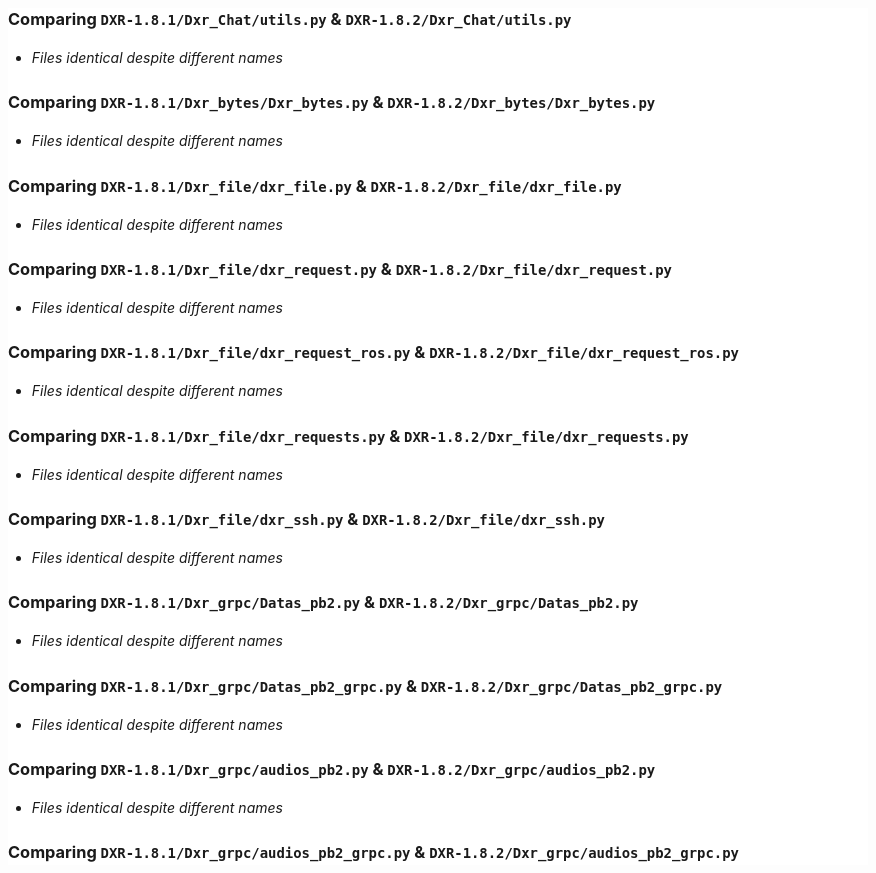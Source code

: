 ### Comparing `DXR-1.8.1/Dxr_Chat/utils.py` & `DXR-1.8.2/Dxr_Chat/utils.py`

 * *Files identical despite different names*

### Comparing `DXR-1.8.1/Dxr_bytes/Dxr_bytes.py` & `DXR-1.8.2/Dxr_bytes/Dxr_bytes.py`

 * *Files identical despite different names*

### Comparing `DXR-1.8.1/Dxr_file/dxr_file.py` & `DXR-1.8.2/Dxr_file/dxr_file.py`

 * *Files identical despite different names*

### Comparing `DXR-1.8.1/Dxr_file/dxr_request.py` & `DXR-1.8.2/Dxr_file/dxr_request.py`

 * *Files identical despite different names*

### Comparing `DXR-1.8.1/Dxr_file/dxr_request_ros.py` & `DXR-1.8.2/Dxr_file/dxr_request_ros.py`

 * *Files identical despite different names*

### Comparing `DXR-1.8.1/Dxr_file/dxr_requests.py` & `DXR-1.8.2/Dxr_file/dxr_requests.py`

 * *Files identical despite different names*

### Comparing `DXR-1.8.1/Dxr_file/dxr_ssh.py` & `DXR-1.8.2/Dxr_file/dxr_ssh.py`

 * *Files identical despite different names*

### Comparing `DXR-1.8.1/Dxr_grpc/Datas_pb2.py` & `DXR-1.8.2/Dxr_grpc/Datas_pb2.py`

 * *Files identical despite different names*

### Comparing `DXR-1.8.1/Dxr_grpc/Datas_pb2_grpc.py` & `DXR-1.8.2/Dxr_grpc/Datas_pb2_grpc.py`

 * *Files identical despite different names*

### Comparing `DXR-1.8.1/Dxr_grpc/audios_pb2.py` & `DXR-1.8.2/Dxr_grpc/audios_pb2.py`

 * *Files identical despite different names*

### Comparing `DXR-1.8.1/Dxr_grpc/audios_pb2_grpc.py` & `DXR-1.8.2/Dxr_grpc/audios_pb2_grpc.py`
